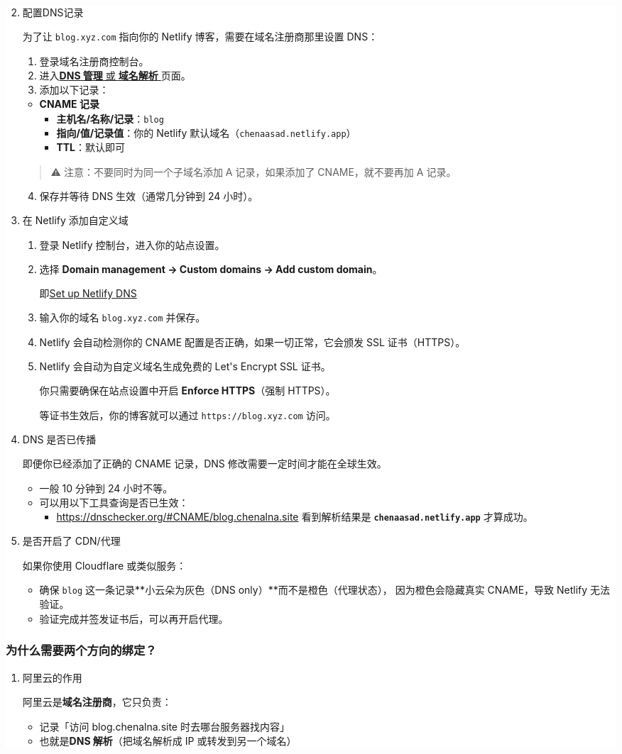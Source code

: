 2. 配置DNS记录

   为了让 `blog.xyz.com` 指向你的 Netlify 博客，需要在域名注册商那里设置 DNS：

   1. 登录域名注册商控制台。
   2. 进入[**DNS 管理** 或 **域名解析** ](https://dnsnext.console.aliyun.com/authoritative/domains)页面。
   3. 添加以下记录：

   - **CNAME 记录**
     - **主机名/名称/记录**：`blog`
     - **指向/值/记录值**：你的 Netlify 默认域名（`chenaasad.netlify.app`）
     - **TTL**：默认即可

   > ⚠️ 注意：不要同时为同一个子域名添加 A 记录，如果添加了 CNAME，就不要再加 A 记录。

   4. 保存并等待 DNS 生效（通常几分钟到 24 小时）。

3. 在 Netlify 添加自定义域

   1. 登录 Netlify 控制台，进入你的站点设置。

   2. 选择 **Domain management → Custom domains → Add custom domain**。

      即[Set up Netlify DNS ](https://app.netlify.com/projects/chenalna/dns/setup)

   3. 输入你的域名 `blog.xyz.com` 并保存。

   4. Netlify 会自动检测你的 CNAME 配置是否正确，如果一切正常，它会颁发 SSL 证书（HTTPS）。

   5. Netlify 会自动为自定义域名生成免费的 Let's Encrypt SSL 证书。

      你只需要确保在站点设置中开启 **Enforce HTTPS**（强制 HTTPS）。

      等证书生效后，你的博客就可以通过 `https://blog.xyz.com` 访问。

4. DNS 是否已传播

   即便你已经添加了正确的 CNAME 记录，DNS 修改需要一定时间才能在全球生效。

   - 一般 10 分钟到 24 小时不等。
   - 可以用以下工具查询是否已生效：
     - https://dnschecker.org/#CNAME/blog.chenalna.site
       看到解析结果是 **`chenaasad.netlify.app`** 才算成功。

5. 是否开启了 CDN/代理

   如果你使用 Cloudflare 或类似服务：

   - 确保 `blog` 这一条记录**小云朵为灰色（DNS only）**而不是橙色（代理状态），
     因为橙色会隐藏真实 CNAME，导致 Netlify 无法验证。
   - 验证完成并签发证书后，可以再开启代理。



### 为什么需要两个方向的绑定？

1. 阿里云的作用

   阿里云是**域名注册商**，它只负责：

   - 记录「访问 blog.chenalna.site 时去哪台服务器找内容」
   - 也就是**DNS 解析**（把域名解析成 IP 或转发到另一个域名）
